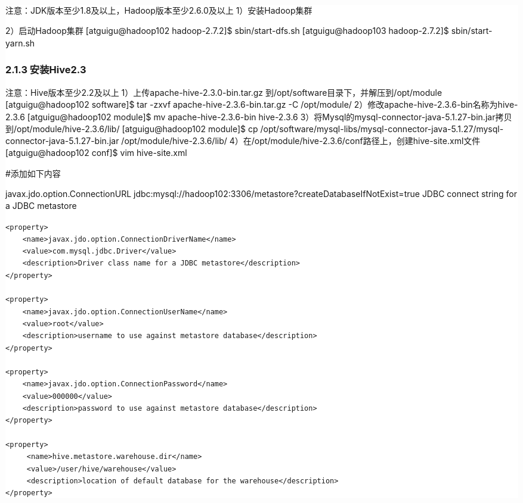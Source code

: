 注意：JDK版本至少1.8及以上，Hadoop版本至少2.6.0及以上
1）安装Hadoop集群

2）启动Hadoop集群
[atguigu@hadoop102 hadoop-2.7.2]$ sbin/start-dfs.sh
[atguigu@hadoop103 hadoop-2.7.2]$ sbin/start-yarn.sh

### 2.1.3 安装Hive2.3

注意：Hive版本至少2.2及以上
1）上传apache-hive-2.3.0-bin.tar.gz 到/opt/software目录下，并解压到/opt/module
[atguigu@hadoop102 software]$ tar -zxvf apache-hive-2.3.6-bin.tar.gz -C /opt/module/
2）修改apache-hive-2.3.6-bin名称为hive-2.3.6
[atguigu@hadoop102 module]$ mv apache-hive-2.3.6-bin hive-2.3.6
3）将Mysql的mysql-connector-java-5.1.27-bin.jar拷贝到/opt/module/hive-2.3.6/lib/
[atguigu@hadoop102 module]$ cp /opt/software/mysql-libs/mysql-connector-java-5.1.27/mysql-connector-java-5.1.27-bin.jar /opt/module/hive-2.3.6/lib/
4）在/opt/module/hive-2.3.6/conf路径上，创建hive-site.xml文件
[atguigu@hadoop102 conf]$ vim hive-site.xml

#添加如下内容
<?xml version="1.0"?>
<?xml-stylesheet type="text/xsl" href="configuration.xsl"?>
<configuration>
    <property>
        <name>javax.jdo.option.ConnectionURL</name>
        <value>jdbc:mysql://hadoop102:3306/metastore?createDatabaseIfNotExist=true</value>
        <description>JDBC connect string for a JDBC metastore</description>
    </property>

    <property>
        <name>javax.jdo.option.ConnectionDriverName</name>
        <value>com.mysql.jdbc.Driver</value>
        <description>Driver class name for a JDBC metastore</description>
    </property>
    
    <property>
        <name>javax.jdo.option.ConnectionUserName</name>
        <value>root</value>
        <description>username to use against metastore database</description>
    </property>
    
    <property>
        <name>javax.jdo.option.ConnectionPassword</name>
        <value>000000</value>
        <description>password to use against metastore database</description>
    </property>
    
    <property>
         <name>hive.metastore.warehouse.dir</name>
         <value>/user/hive/warehouse</value>
         <description>location of default database for the warehouse</description>
    </property>
    